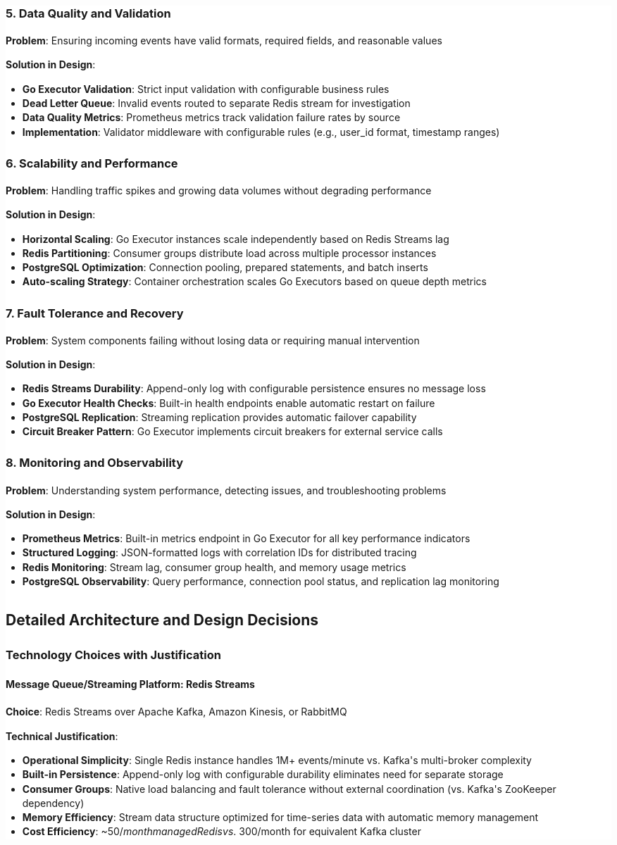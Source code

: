 ### 5. Data Quality and Validation
**Problem**: Ensuring incoming events have valid formats, required fields, and reasonable values

**Solution in Design**:
- **Go Executor Validation**: Strict input validation with configurable business rules
- **Dead Letter Queue**: Invalid events routed to separate Redis stream for investigation
- **Data Quality Metrics**: Prometheus metrics track validation failure rates by source
- **Implementation**: Validator middleware with configurable rules (e.g., user_id format, timestamp ranges)

### 6. Scalability and Performance
**Problem**: Handling traffic spikes and growing data volumes without degrading performance

**Solution in Design**:
- **Horizontal Scaling**: Go Executor instances scale independently based on Redis Streams lag
- **Redis Partitioning**: Consumer groups distribute load across multiple processor instances
- **PostgreSQL Optimization**: Connection pooling, prepared statements, and batch inserts
- **Auto-scaling Strategy**: Container orchestration scales Go Executors based on queue depth metrics

### 7. Fault Tolerance and Recovery
**Problem**: System components failing without losing data or requiring manual intervention

**Solution in Design**:
- **Redis Streams Durability**: Append-only log with configurable persistence ensures no message loss
- **Go Executor Health Checks**: Built-in health endpoints enable automatic restart on failure
- **PostgreSQL Replication**: Streaming replication provides automatic failover capability
- **Circuit Breaker Pattern**: Go Executor implements circuit breakers for external service calls

### 8. Monitoring and Observability
**Problem**: Understanding system performance, detecting issues, and troubleshooting problems

**Solution in Design**:
- **Prometheus Metrics**: Built-in metrics endpoint in Go Executor for all key performance indicators
- **Structured Logging**: JSON-formatted logs with correlation IDs for distributed tracing
- **Redis Monitoring**: Stream lag, consumer group health, and memory usage metrics
- **PostgreSQL Observability**: Query performance, connection pool status, and replication lag monitoring

## Detailed Architecture and Design Decisions


### Technology Choices with Justification

#### Message Queue/Streaming Platform: Redis Streams

**Choice**: Redis Streams over Apache Kafka, Amazon Kinesis, or RabbitMQ

**Technical Justification**:
- **Operational Simplicity**: Single Redis instance handles 1M+ events/minute vs. Kafka's multi-broker complexity
- **Built-in Persistence**: Append-only log with configurable durability eliminates need for separate storage
- **Consumer Groups**: Native load balancing and fault tolerance without external coordination (vs. Kafka's ZooKeeper dependency)
- **Memory Efficiency**: Stream data structure optimized for time-series data with automatic memory management
- **Cost Efficiency**: ~$50/month managed Redis vs. ~$300/month for equivalent Kafka cluster
